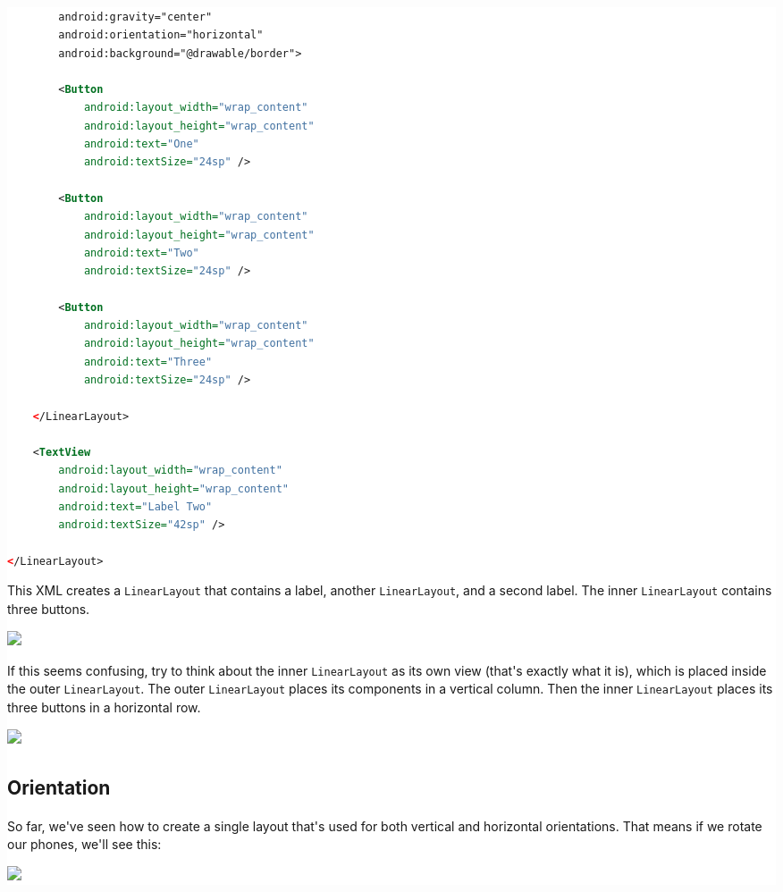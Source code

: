 ```xml
        android:gravity="center"
        android:orientation="horizontal"
        android:background="@drawable/border">

        <Button
            android:layout_width="wrap_content"
            android:layout_height="wrap_content"
            android:text="One"
            android:textSize="24sp" />

        <Button
            android:layout_width="wrap_content"
            android:layout_height="wrap_content"
            android:text="Two"
            android:textSize="24sp" />

        <Button
            android:layout_width="wrap_content"
            android:layout_height="wrap_content"
            android:text="Three"
            android:textSize="24sp" />

    </LinearLayout>

    <TextView
        android:layout_width="wrap_content"
        android:layout_height="wrap_content"
        android:text="Label Two"
        android:textSize="42sp" />

</LinearLayout>
```

This XML creates a `LinearLayout` that contains a label, another `LinearLayout`, and a second label. The inner `LinearLayout` contains three buttons.

<img src="/tutorials/android/images/layouts-1.png" style="width:500px" />

If this seems confusing, try to think about the inner `LinearLayout` as its own view (that's exactly what it is), which is placed inside the outer `LinearLayout`. The outer `LinearLayout` places its components in a vertical column. Then the inner `LinearLayout` places its three buttons in a horizontal row.

<img src="/tutorials/android/images/layouts-2.png" style="width:500px" />

## Orientation

So far, we've seen how to create a single layout that's used for both vertical and horizontal orientations. That means if we rotate our phones, we'll see this:

<img src="/tutorials/android/images/layouts-3.png" style="height:500px;" />
